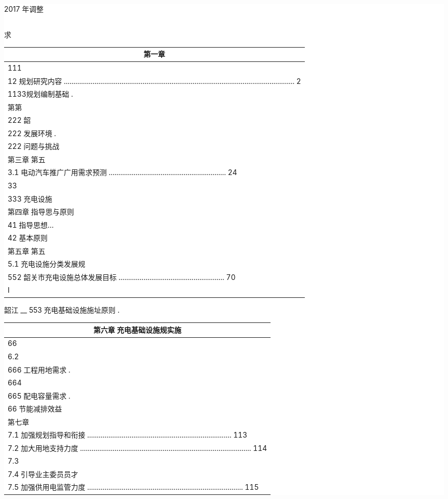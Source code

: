  2017 年调整 

## 

求

| 第一章                                                                                                                                     |
|--------------------------------------------------------------------------------------------------------------------------------------------|
| 111                                                                                                                                        |
| 12 规划研究内容 ........................................................................................................................ 2 |
| 1133规划编制基础 .                                                                                                                         |
| 第第                                                                                                                                       |
| 222  韶                                                                                                                                    |
| 222 发展环境 .                                                                                                                             |
| 222 问题与挑战                                                                                                                             |
| 第三章 第五                                                                                                                                |
| 3.1 电动汽车推广广用需求预测 ............................................................. 24                                              |
| 33                                                                                                                                         |
| 333 充电设施                                                                                                                               |
| 第四章  指导思与原则                                                                                                                       |
| 41 指导思想…                                                                                                                               |
| 42 基本原则                                                                                                                                |
| 第五章 第五                                                                                                                                |
| 5.1 充电设施分类发展规                                                                                                                     |
| 552 韶关市充电设施总体发展目标 ....................................................... 70                                                  |
| I                                                                                                                                          |

韶江
__
553 充电基础设施施址原则 .

| 第六章  充电基础设施规实施                                                                                         |
|--------------------------------------------------------------------------------------------------------------------|
| 66                                                                                                                 |
| 6.2                                                                                                                |
| 666 工程用地需求 .                                                                                                 |
| 664                                                                                                                |
| 665 配电容量需求 .                                                                                                 |
| 66  节能减排效益                                                                                                   |
| 第七章                                                                                                             |
| 7.1 加强规划指导和衔接 ........................................................................... 113             |
| 7.2 加大用地支持力度 ......................................................................................... 114 |
| 7.3                                                                                                                |
| 7.4 引导业主委员员才                                                                                               |
| 7.5 加强供用电监管力度 ................................................................................. 115       |